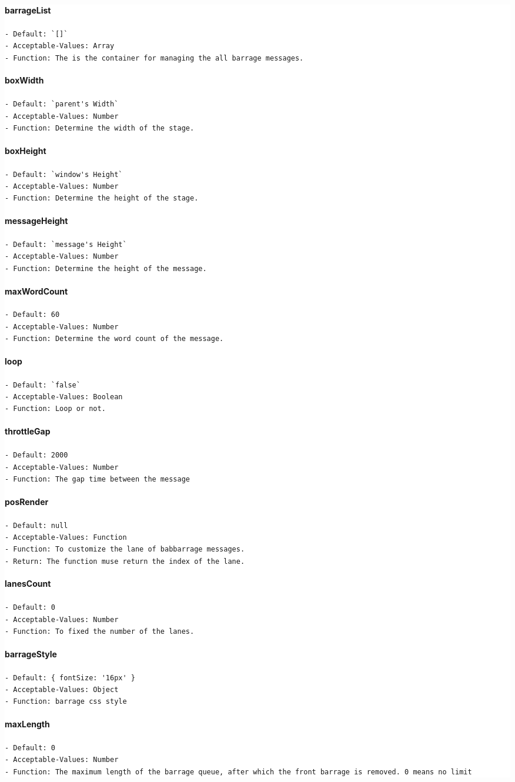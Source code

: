#### barrageList
	- Default: `[]`
	- Acceptable-Values: Array
	- Function: The is the container for managing the all barrage messages.

#### boxWidth
	- Default: `parent's Width`
	- Acceptable-Values: Number
	- Function: Determine the width of the stage.

#### boxHeight
	- Default: `window's Height`
	- Acceptable-Values: Number
	- Function: Determine the height of the stage.

#### messageHeight
	- Default: `message's Height`
	- Acceptable-Values: Number
	- Function: Determine the height of the message.

#### maxWordCount
	- Default: 60
	- Acceptable-Values: Number
	- Function: Determine the word count of the message.

#### loop
	- Default: `false`
	- Acceptable-Values: Boolean
	- Function: Loop or not.

#### throttleGap
	- Default: 2000
	- Acceptable-Values: Number
	- Function: The gap time between the message

#### posRender
	- Default: null
	- Acceptable-Values: Function
	- Function: To customize the lane of babbarrage messages.
	- Return: The function muse return the index of the lane.

#### lanesCount
	- Default: 0
	- Acceptable-Values: Number
	- Function: To fixed the number of the lanes.
	
#### barrageStyle
	- Default: { fontSize: '16px' }
	- Acceptable-Values: Object
	- Function: barrage css style
	
#### maxLength
	- Default: 0
	- Acceptable-Values: Number
	- Function: The maximum length of the barrage queue, after which the front barrage is removed. 0 means no limit
    